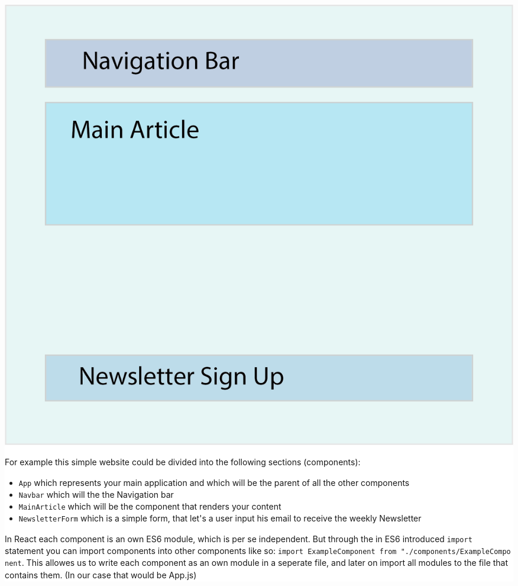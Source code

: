 ![Simple Homepage](./assets/BlogPost.png)

For example this simple website could be divided into the following sections (components):

- `App` which represents your main application and which will be the parent of all the other components
- `Navbar` which will the the Navigation bar
- `MainArticle` which will be the component that renders your content
- `NewsletterForm` which is a simple form, that let's a user input his email to receive the weekly Newsletter

In React each component is an own ES6 module, which is per se independent. But through the in ES6 introduced `import` statement you can import components into other components like so:
`import ExampleComponent from "./components/ExampleComponent`. This allowes us to write each component as an own module in a seperate file, and later on import all modules to the file that contains them. (In our case that would be App.js)
